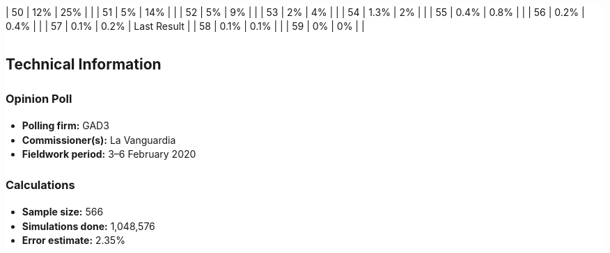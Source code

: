 | 50 | 12% | 25% |  |
| 51 | 5% | 14% |  |
| 52 | 5% | 9% |  |
| 53 | 2% | 4% |  |
| 54 | 1.3% | 2% |  |
| 55 | 0.4% | 0.8% |  |
| 56 | 0.2% | 0.4% |  |
| 57 | 0.1% | 0.2% | Last Result |
| 58 | 0.1% | 0.1% |  |
| 59 | 0% | 0% |  |


## Technical Information

### Opinion Poll

+ **Polling firm:** GAD3
+ **Commissioner(s):** La Vanguardia
+ **Fieldwork period:** 3–6 February 2020

### Calculations

+ **Sample size:** 566
+ **Simulations done:** 1,048,576
+ **Error estimate:** 2.35%

